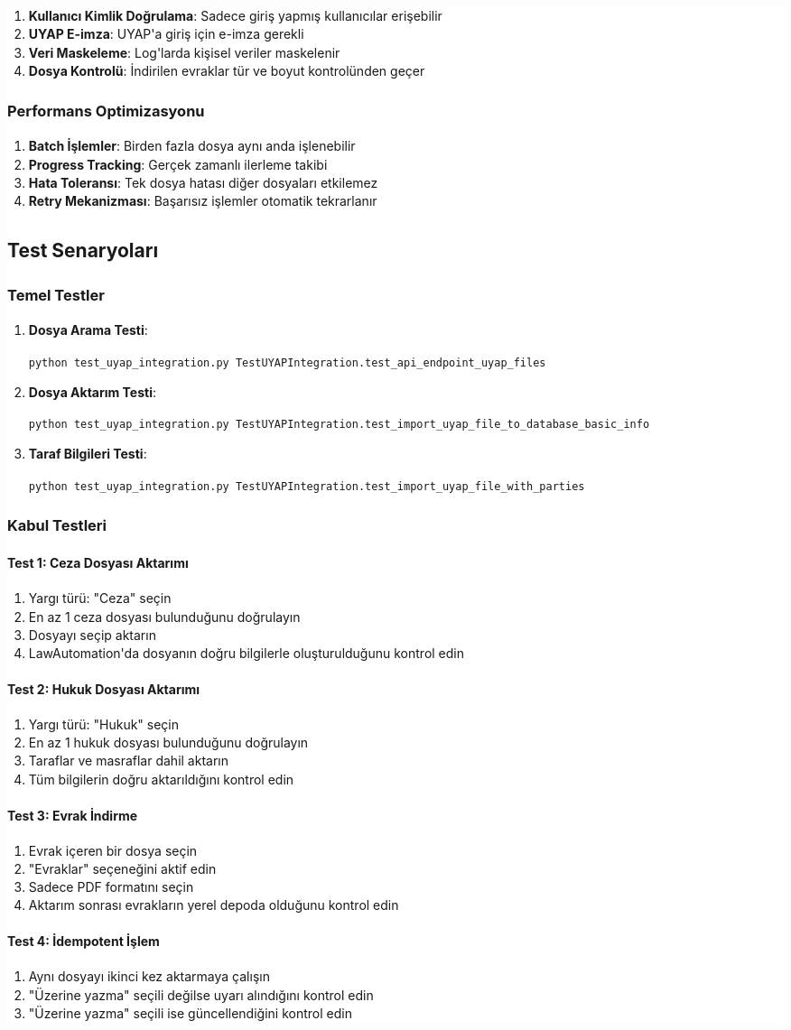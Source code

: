 1. **Kullanıcı Kimlik Doğrulama**: Sadece giriş yapmış kullanıcılar erişebilir
2. **UYAP E-imza**: UYAP'a giriş için e-imza gerekli
3. **Veri Maskeleme**: Log'larda kişisel veriler maskelenir
4. **Dosya Kontrolü**: İndirilen evraklar tür ve boyut kontrolünden geçer

### Performans Optimizasyonu

1. **Batch İşlemler**: Birden fazla dosya aynı anda işlenebilir
2. **Progress Tracking**: Gerçek zamanlı ilerleme takibi
3. **Hata Toleransı**: Tek dosya hatası diğer dosyaları etkilemez
4. **Retry Mekanizması**: Başarısız işlemler otomatik tekrarlanır

## Test Senaryoları

### Temel Testler

1. **Dosya Arama Testi**:
   ```python
   python test_uyap_integration.py TestUYAPIntegration.test_api_endpoint_uyap_files
   ```

2. **Dosya Aktarım Testi**:
   ```python
   python test_uyap_integration.py TestUYAPIntegration.test_import_uyap_file_to_database_basic_info
   ```

3. **Taraf Bilgileri Testi**:
   ```python
   python test_uyap_integration.py TestUYAPIntegration.test_import_uyap_file_with_parties
   ```

### Kabul Testleri

#### Test 1: Ceza Dosyası Aktarımı
1. Yargı türü: "Ceza" seçin
2. En az 1 ceza dosyası bulunduğunu doğrulayın  
3. Dosyayı seçip aktarın
4. LawAutomation'da dosyanın doğru bilgilerle oluşturulduğunu kontrol edin

#### Test 2: Hukuk Dosyası Aktarımı  
1. Yargı türü: "Hukuk" seçin
2. En az 1 hukuk dosyası bulunduğunu doğrulayın
3. Taraflar ve masraflar dahil aktarın
4. Tüm bilgilerin doğru aktarıldığını kontrol edin

#### Test 3: Evrak İndirme
1. Evrak içeren bir dosya seçin
2. "Evraklar" seçeneğini aktif edin
3. Sadece PDF formatını seçin
4. Aktarım sonrası evrakların yerel depoda olduğunu kontrol edin

#### Test 4: İdempotent İşlem
1. Aynı dosyayı ikinci kez aktarmaya çalışın
2. "Üzerine yazma" seçili değilse uyarı alındığını kontrol edin
3. "Üzerine yazma" seçili ise güncellendiğini kontrol edin
